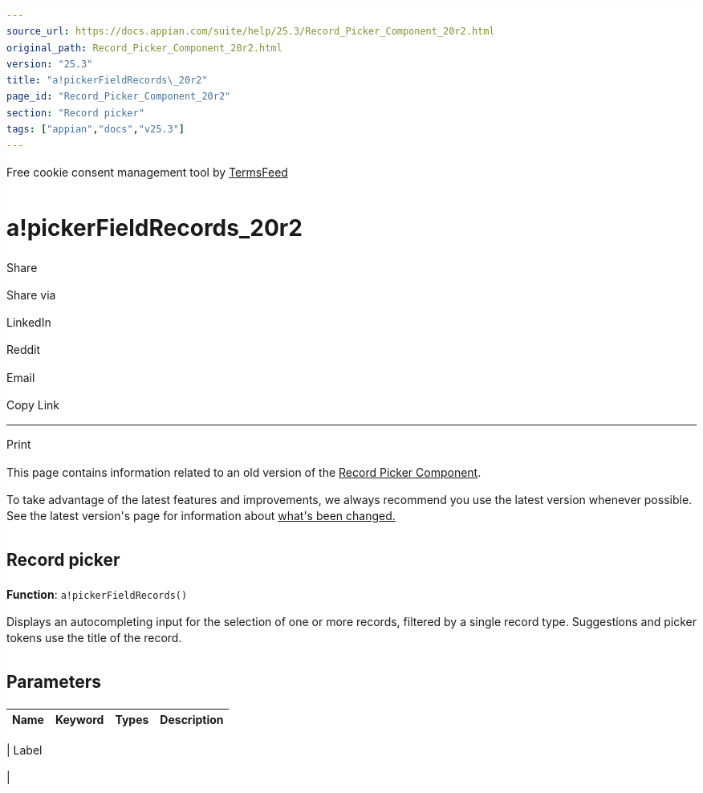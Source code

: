 ```yaml
---
source_url: https://docs.appian.com/suite/help/25.3/Record_Picker_Component_20r2.html
original_path: Record_Picker_Component_20r2.html
version: "25.3"
title: "a!pickerFieldRecords\_20r2"
page_id: "Record_Picker_Component_20r2"
section: "Record picker"
tags: ["appian","docs","v25.3"]
---
```



Free cookie consent management tool by [TermsFeed](https://www.termsfeed.com/)

# a!pickerFieldRecords\_20r2

Share

Share via

LinkedIn

Reddit

Email

Copy Link

* * *

Print

This page contains information related to an old version of the [Record Picker Component](/suite/help/25.3/Record_Picker_Component.html).

To take advantage of the latest features and improvements, we always recommend you use the latest version whenever possible. See the latest version's page for information about [what's been changed.](/suite/help/25.3/Record_Picker_Component.html#Old_Version)

## Record picker

**Function**: `a!pickerFieldRecords()`

Displays an autocompleting input for the selection of one or more records, filtered by a single record type. Suggestions and picker tokens use the title of the record.

## Parameters

| Name | Keyword | Types | Description |
| --- | --- | --- | --- |
|
Label

 |
